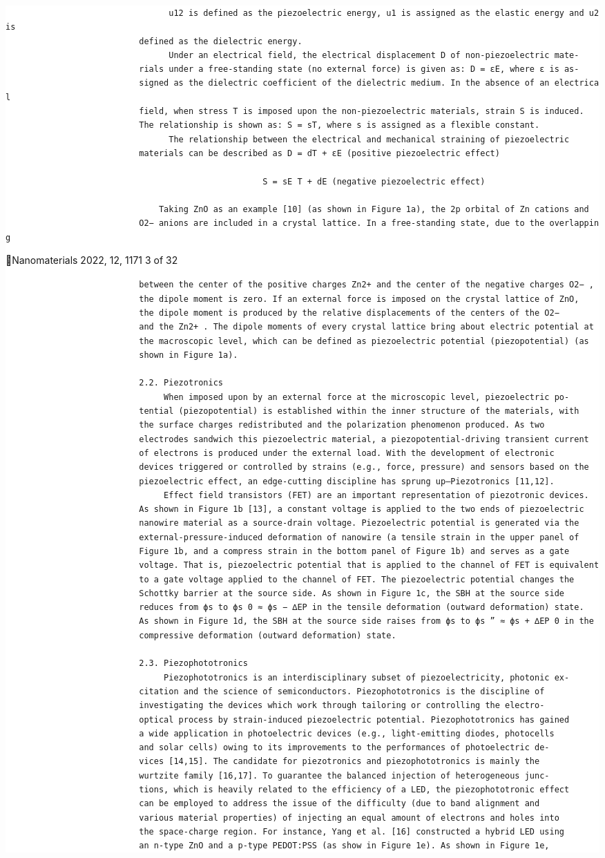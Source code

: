                                      u12 is defined as the piezoelectric energy, u1 is assigned as the elastic energy and u2 is
                               defined as the dielectric energy.
                                     Under an electrical field, the electrical displacement D of non-piezoelectric mate-
                               rials under a free-standing state (no external force) is given as: D = εE, where ε is as-
                               signed as the dielectric coefficient of the dielectric medium. In the absence of an electrical
                               field, when stress T is imposed upon the non-piezoelectric materials, strain S is induced.
                               The relationship is shown as: S = sT, where s is assigned as a flexible constant.
                                     The relationship between the electrical and mechanical straining of piezoelectric
                               materials can be described as D = dT + εE (positive piezoelectric effect)

                                                        S = sE T + dE (negative piezoelectric effect)

                                   Taking ZnO as an example [10] (as shown in Figure 1a), the 2p orbital of Zn cations and
                               O2− anions are included in a crystal lattice. In a free-standing state, due to the overlapping
Nanomaterials 2022, 12, 1171                                                                                          3 of 32




                               between the center of the positive charges Zn2+ and the center of the negative charges O2− ,
                               the dipole moment is zero. If an external force is imposed on the crystal lattice of ZnO,
                               the dipole moment is produced by the relative displacements of the centers of the O2−
                               and the Zn2+ . The dipole moments of every crystal lattice bring about electric potential at
                               the macroscopic level, which can be defined as piezoelectric potential (piezopotential) (as
                               shown in Figure 1a).

                               2.2. Piezotronics
                                    When imposed upon by an external force at the microscopic level, piezoelectric po-
                               tential (piezopotential) is established within the inner structure of the materials, with
                               the surface charges redistributed and the polarization phenomenon produced. As two
                               electrodes sandwich this piezoelectric material, a piezopotential-driving transient current
                               of electrons is produced under the external load. With the development of electronic
                               devices triggered or controlled by strains (e.g., force, pressure) and sensors based on the
                               piezoelectric effect, an edge-cutting discipline has sprung up—Piezotronics [11,12].
                                    Effect field transistors (FET) are an important representation of piezotronic devices.
                               As shown in Figure 1b [13], a constant voltage is applied to the two ends of piezoelectric
                               nanowire material as a source-drain voltage. Piezoelectric potential is generated via the
                               external-pressure-induced deformation of nanowire (a tensile strain in the upper panel of
                               Figure 1b, and a compress strain in the bottom panel of Figure 1b) and serves as a gate
                               voltage. That is, piezoelectric potential that is applied to the channel of FET is equivalent
                               to a gate voltage applied to the channel of FET. The piezoelectric potential changes the
                               Schottky barrier at the source side. As shown in Figure 1c, the SBH at the source side
                               reduces from ϕs to ϕs 0 ≈ ϕs − ∆EP in the tensile deformation (outward deformation) state.
                               As shown in Figure 1d, the SBH at the source side raises from ϕs to ϕs ” ≈ ϕs + ∆EP 0 in the
                               compressive deformation (outward deformation) state.

                               2.3. Piezophototronics
                                    Piezophototronics is an interdisciplinary subset of piezoelectricity, photonic ex-
                               citation and the science of semiconductors. Piezophototronics is the discipline of
                               investigating the devices which work through tailoring or controlling the electro-
                               optical process by strain-induced piezoelectric potential. Piezophototronics has gained
                               a wide application in photoelectric devices (e.g., light-emitting diodes, photocells
                               and solar cells) owing to its improvements to the performances of photoelectric de-
                               vices [14,15]. The candidate for piezotronics and piezophototronics is mainly the
                               wurtzite family [16,17]. To guarantee the balanced injection of heterogeneous junc-
                               tions, which is heavily related to the efficiency of a LED, the piezophototronic effect
                               can be employed to address the issue of the difficulty (due to band alignment and
                               various material properties) of injecting an equal amount of electrons and holes into
                               the space-charge region. For instance, Yang et al. [16] constructed a hybrid LED using
                               an n-type ZnO and a p-type PEDOT:PSS (as show in Figure 1e). As shown in Figure 1e,